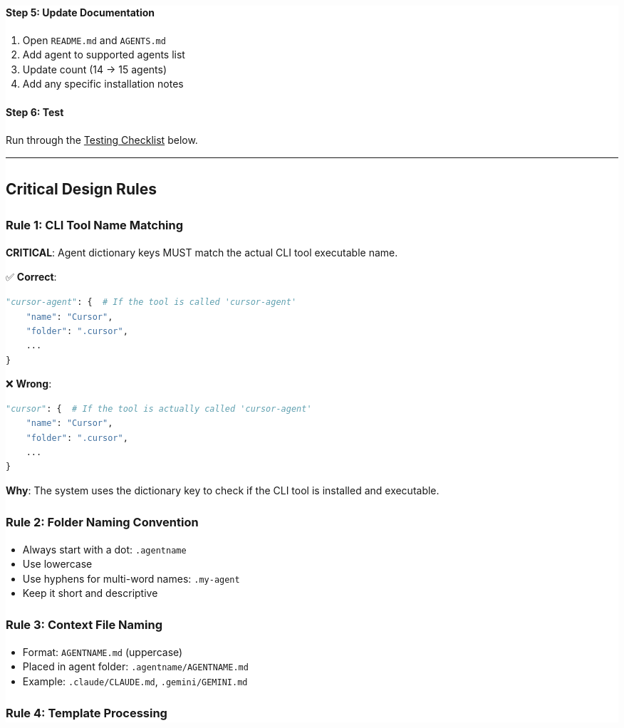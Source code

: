#### Step 5: Update Documentation

1. Open `README.md` and `AGENTS.md`
2. Add agent to supported agents list
3. Update count (14 → 15 agents)
4. Add any specific installation notes

#### Step 6: Test

Run through the [Testing Checklist](#testing-checklist) below.

---

## Critical Design Rules

### Rule 1: CLI Tool Name Matching

**CRITICAL**: Agent dictionary keys MUST match the actual CLI tool executable name.

✅ **Correct**:
```python
"cursor-agent": {  # If the tool is called 'cursor-agent'
    "name": "Cursor",
    "folder": ".cursor",
    ...
}
```

❌ **Wrong**:
```python
"cursor": {  # If the tool is actually called 'cursor-agent'
    "name": "Cursor",
    "folder": ".cursor",
    ...
}
```

**Why**: The system uses the dictionary key to check if the CLI tool is installed and executable.

### Rule 2: Folder Naming Convention

- Always start with a dot: `.agentname`
- Use lowercase
- Use hyphens for multi-word names: `.my-agent`
- Keep it short and descriptive

### Rule 3: Context File Naming

- Format: `AGENTNAME.md` (uppercase)
- Placed in agent folder: `.agentname/AGENTNAME.md`
- Example: `.claude/CLAUDE.md`, `.gemini/GEMINI.md`

### Rule 4: Template Processing
